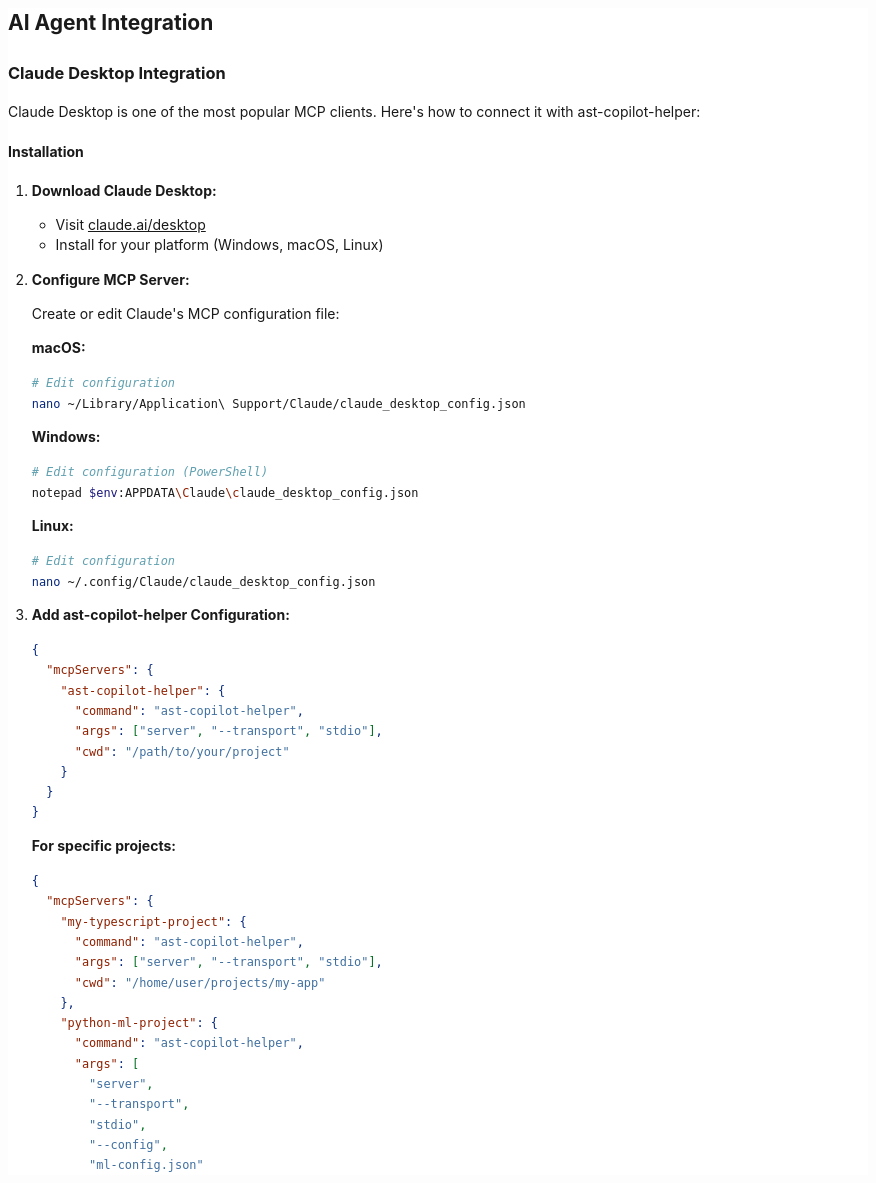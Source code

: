 ## AI Agent Integration

### Claude Desktop Integration

Claude Desktop is one of the most popular MCP clients. Here's how to connect it with ast-copilot-helper:

#### Installation

1. **Download Claude Desktop:**
   - Visit [claude.ai/desktop](https://claude.ai/desktop)
   - Install for your platform (Windows, macOS, Linux)

2. **Configure MCP Server:**

   Create or edit Claude's MCP configuration file:

   **macOS:**

   ```bash
   # Edit configuration
   nano ~/Library/Application\ Support/Claude/claude_desktop_config.json
   ```

   **Windows:**

   ```bash
   # Edit configuration (PowerShell)
   notepad $env:APPDATA\Claude\claude_desktop_config.json
   ```

   **Linux:**

   ```bash
   # Edit configuration
   nano ~/.config/Claude/claude_desktop_config.json
   ```

3. **Add ast-copilot-helper Configuration:**

   ```json
   {
     "mcpServers": {
       "ast-copilot-helper": {
         "command": "ast-copilot-helper",
         "args": ["server", "--transport", "stdio"],
         "cwd": "/path/to/your/project"
       }
     }
   }
   ```

   **For specific projects:**

   ```json
   {
     "mcpServers": {
       "my-typescript-project": {
         "command": "ast-copilot-helper",
         "args": ["server", "--transport", "stdio"],
         "cwd": "/home/user/projects/my-app"
       },
       "python-ml-project": {
         "command": "ast-copilot-helper",
         "args": [
           "server",
           "--transport",
           "stdio",
           "--config",
           "ml-config.json"
   ```